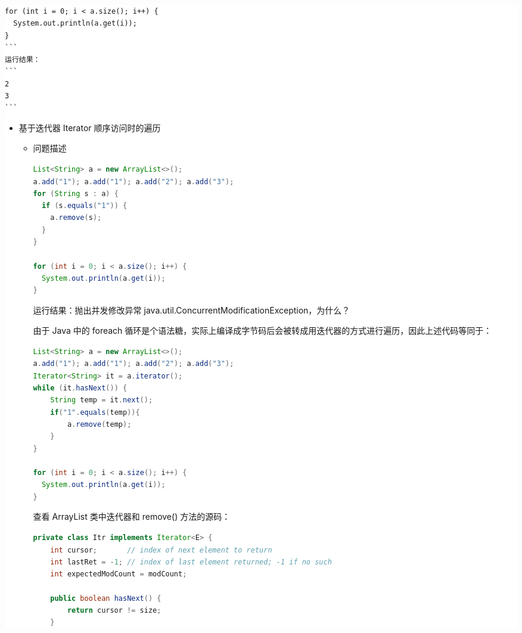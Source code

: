     for (int i = 0; i < a.size(); i++) {
      System.out.println(a.get(i));
    }
    ```
    运行结果：
    ```
    2
    3
    ```

- 基于迭代器 Iterator 顺序访问时的遍历
  
  - 问题描述
    ```java 
    List<String> a = new ArrayList<>();
    a.add("1"); a.add("1"); a.add("2"); a.add("3");
    for (String s : a) {
      if (s.equals("1")) {
        a.remove(s);
      }
    }

    for (int i = 0; i < a.size(); i++) {
      System.out.println(a.get(i));
    }
    ```
    运行结果：抛出并发修改异常 java.util.ConcurrentModificationException，为什么？

    由于 Java 中的 foreach 循环是个语法糖，实际上编译成字节码后会被转成用迭代器的方式进行遍历，因此上述代码等同于：
    ```java
    List<String> a = new ArrayList<>();
    a.add("1"); a.add("1"); a.add("2"); a.add("3");
    Iterator<String> it = a.iterator();
    while (it.hasNext()) {
        String temp = it.next();
        if("1".equals(temp)){
            a.remove(temp);
        }
    }

    for (int i = 0; i < a.size(); i++) {
      System.out.println(a.get(i));
    }
    ```
    查看 ArrayList 类中迭代器和 remove() 方法的源码：
    ```java
    private class Itr implements Iterator<E> {
        int cursor;       // index of next element to return
        int lastRet = -1; // index of last element returned; -1 if no such
        int expectedModCount = modCount;

        public boolean hasNext() {
            return cursor != size;
        }
